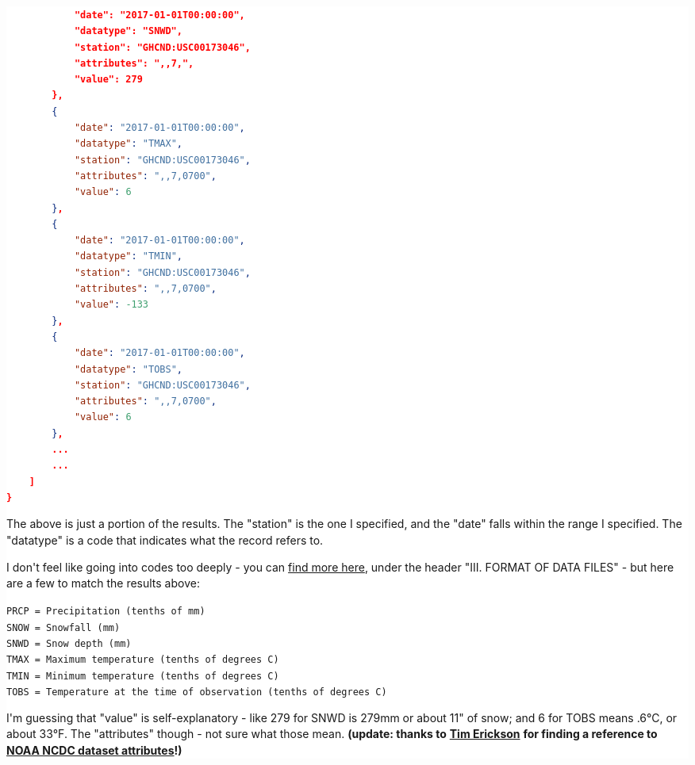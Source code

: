 ```json
            "date": "2017-01-01T00:00:00",
            "datatype": "SNWD",
            "station": "GHCND:USC00173046",
            "attributes": ",,7,",
            "value": 279
        },
        {
            "date": "2017-01-01T00:00:00",
            "datatype": "TMAX",
            "station": "GHCND:USC00173046",
            "attributes": ",,7,0700",
            "value": 6
        },
        {
            "date": "2017-01-01T00:00:00",
            "datatype": "TMIN",
            "station": "GHCND:USC00173046",
            "attributes": ",,7,0700",
            "value": -133
        },
        {
            "date": "2017-01-01T00:00:00",
            "datatype": "TOBS",
            "station": "GHCND:USC00173046",
            "attributes": ",,7,0700",
            "value": 6
        },
        ...
        ...
    ]
}
```

The above is just a portion of the results. The "station" is the one I specified, and the "date" falls within the range I specified. The "datatype" is a code that indicates what the record refers to.

I don't feel like going into codes too deeply - you can [find more here](undefined), under the header "III. FORMAT OF DATA FILES" - but here are a few to match the results above:

```
PRCP = Precipitation (tenths of mm)
SNOW = Snowfall (mm)
SNWD = Snow depth (mm)
TMAX = Maximum temperature (tenths of degrees C)
TMIN = Minimum temperature (tenths of degrees C)
TOBS = Temperature at the time of observation (tenths of degrees C)
```

I'm guessing that "value" is self-explanatory - like 279 for SNWD is 279mm or about 11" of snow; and 6 for TOBS means .6°C, or about 33°F. The "attributes" though - not sure what those mean. __(update: thanks to__ [__Tim Erickson__](https://disqus.com/by/disqus_oHegIKlHsZ/) __for finding a reference to__ [__NOAA NCDC dataset attributes__](https://cran.r-project.org/web/packages/rnoaa/vignettes/ncdc_attributes.html)__!)__
